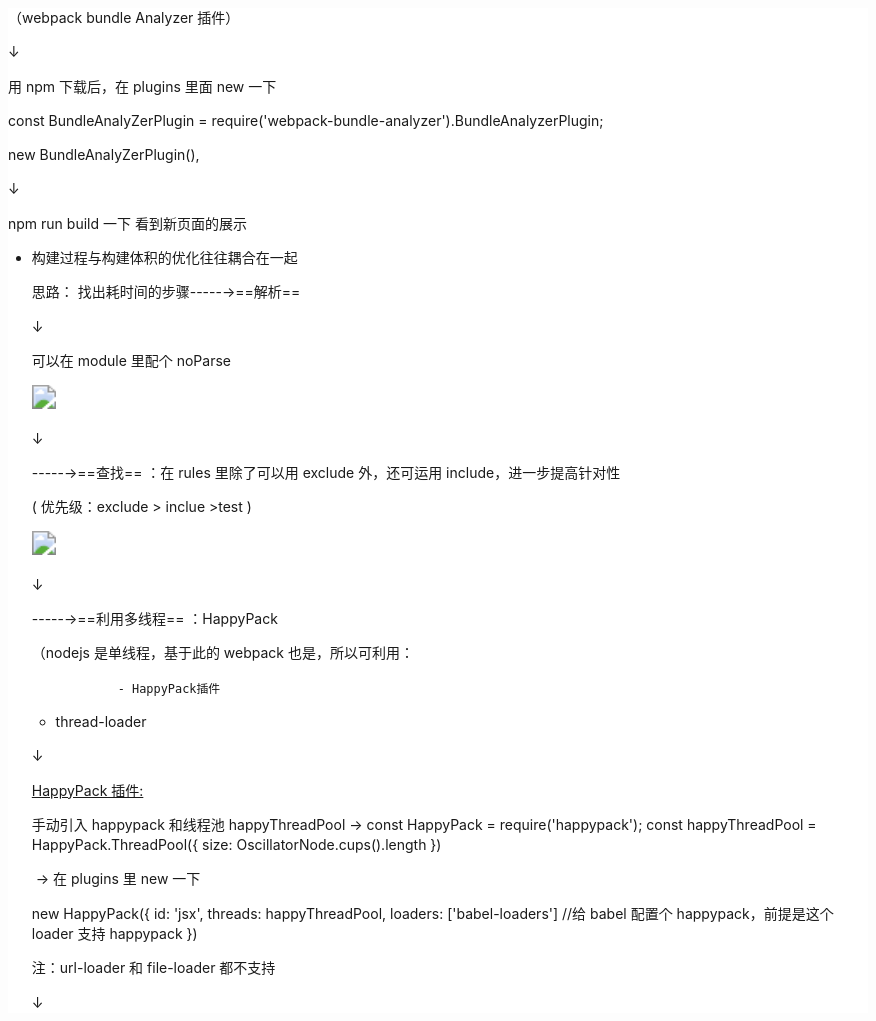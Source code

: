 （webpack bundle Analyzer 插件）

↓

用 npm 下载后，在 plugins 里面 new 一下

const BundleAnalyZerPlugin = require('webpack-bundle-analyzer').BundleAnalyzerPlugin;

new BundleAnalyZerPlugin(),

↓

npm run build 一下 看到新页面的展示

- 构建过程与构建体积的优化往往耦合在一起

  思路： 找出耗时间的步骤-----→==解析==

  ↓

  可以在 module 里配个 noParse

  <img src="https://tva1.sinaimg.cn/large/007S8ZIlly1ghjjgxu352j30ku020t8t.jpg" style="zoom:150%;" />

  ↓

  -----→==查找== ：在 rules 里除了可以用 exclude 外，还可运用 include，进一步提高针对性

  ( 优先级：exclude > inclue >test )

  <img src="https://tva1.sinaimg.cn/large/007S8ZIlly1ghjjjgx1vpj30ey03zdg4.jpg" style="zoom:150%;" />

  ↓

  -----→==利用多线程== ：HappyPack

  （nodejs 是单线程，基于此的 webpack 也是，所以可利用：

                  - HappyPack插件

  - thread-loader

  ↓

  <u>HappyPack 插件:</u>

  手动引入 happypack 和线程池 happyThreadPool →
  const HappyPack = require('happypack');
  const happyThreadPool = HappyPack.ThreadPool({ size: OscillatorNode.cups().length })

  ​ → 在 plugins 里 new 一下

  new HappyPack({
  id: 'jsx',
  threads: happyThreadPool,
  loaders: ['babel-loaders'] //给 babel 配置个 happypack，前提是这个 loader 支持 happypack
  })

  注：url-loader 和 file-loader 都不支持

  ↓
